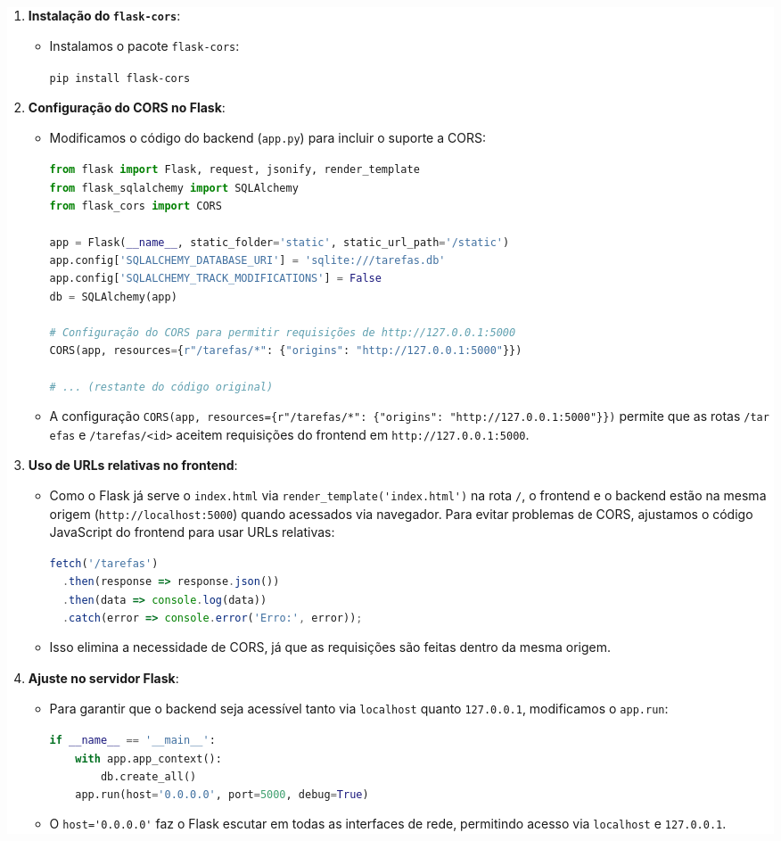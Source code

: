 1. **Instalação do `flask-cors`**:
   - Instalamos o pacote `flask-cors`:
     ```bash
     pip install flask-cors
     ```

2. **Configuração do CORS no Flask**:
   - Modificamos o código do backend (`app.py`) para incluir o suporte a CORS:
     ```python
     from flask import Flask, request, jsonify, render_template
     from flask_sqlalchemy import SQLAlchemy
     from flask_cors import CORS

     app = Flask(__name__, static_folder='static', static_url_path='/static')
     app.config['SQLALCHEMY_DATABASE_URI'] = 'sqlite:///tarefas.db'
     app.config['SQLALCHEMY_TRACK_MODIFICATIONS'] = False
     db = SQLAlchemy(app)

     # Configuração do CORS para permitir requisições de http://127.0.0.1:5000
     CORS(app, resources={r"/tarefas/*": {"origins": "http://127.0.0.1:5000"}})

     # ... (restante do código original)
     ```
   - A configuração `CORS(app, resources={r"/tarefas/*": {"origins": "http://127.0.0.1:5000"}})` permite que as rotas `/tarefas` e `/tarefas/<id>` aceitem requisições do frontend em `http://127.0.0.1:5000`.

3. **Uso de URLs relativas no frontend**:
   - Como o Flask já serve o `index.html` via `render_template('index.html')` na rota `/`, o frontend e o backend estão na mesma origem (`http://localhost:5000`) quando acessados via navegador. Para evitar problemas de CORS, ajustamos o código JavaScript do frontend para usar URLs relativas:
     ```javascript
     fetch('/tarefas')
       .then(response => response.json())
       .then(data => console.log(data))
       .catch(error => console.error('Erro:', error));
     ```
   - Isso elimina a necessidade de CORS, já que as requisições são feitas dentro da mesma origem.

4. **Ajuste no servidor Flask**:
   - Para garantir que o backend seja acessível tanto via `localhost` quanto `127.0.0.1`, modificamos o `app.run`:
     ```python
     if __name__ == '__main__':
         with app.app_context():
             db.create_all()
         app.run(host='0.0.0.0', port=5000, debug=True)
     ```
   - O `host='0.0.0.0'` faz o Flask escutar em todas as interfaces de rede, permitindo acesso via `localhost` e `127.0.0.1`.
